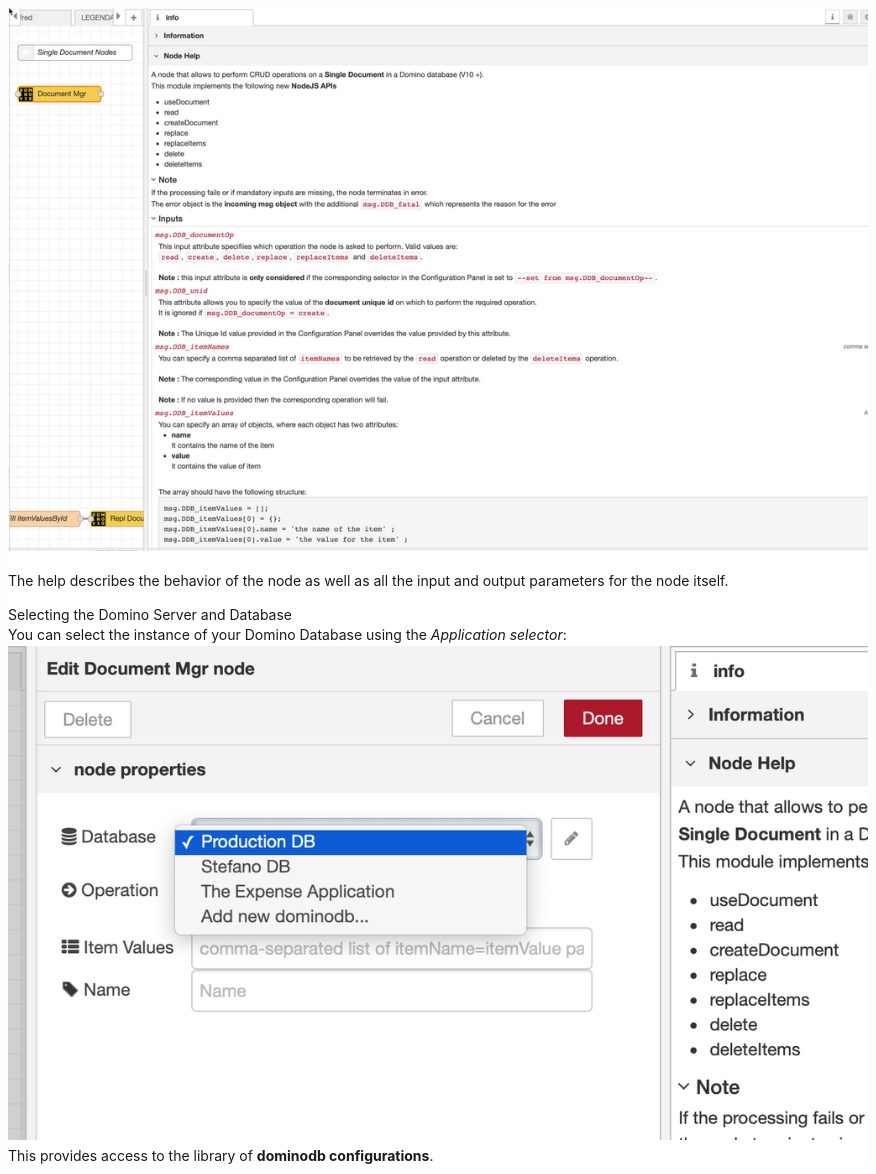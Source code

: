 ![](./media/image47.png)

The help describes the behavior of the node as well as all the input and
output parameters for the node itself.

Selecting the Domino Server and Database\
You can select the instance of your Domino Database using the
*Application selector*:\
![](./media/image48.png)\
This provides access to the library of **dominodb configurations**.
